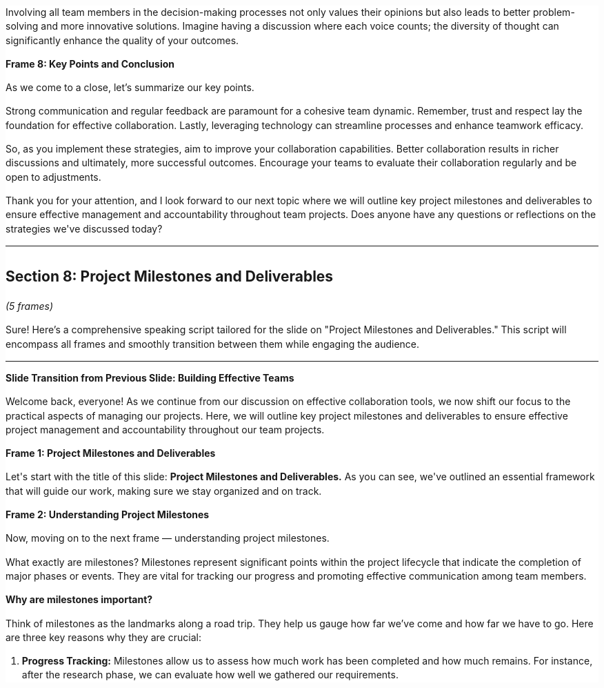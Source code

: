 Involving all team members in the decision-making processes not only values their opinions but also leads to better problem-solving and more innovative solutions. Imagine having a discussion where each voice counts; the diversity of thought can significantly enhance the quality of your outcomes.

**Frame 8: Key Points and Conclusion**

As we come to a close, let’s summarize our key points.

Strong communication and regular feedback are paramount for a cohesive team dynamic. Remember, trust and respect lay the foundation for effective collaboration. Lastly, leveraging technology can streamline processes and enhance teamwork efficacy.

So, as you implement these strategies, aim to improve your collaboration capabilities. Better collaboration results in richer discussions and ultimately, more successful outcomes. Encourage your teams to evaluate their collaboration regularly and be open to adjustments. 

Thank you for your attention, and I look forward to our next topic where we will outline key project milestones and deliverables to ensure effective management and accountability throughout team projects. Does anyone have any questions or reflections on the strategies we've discussed today?

---

## Section 8: Project Milestones and Deliverables
*(5 frames)*

Sure! Here’s a comprehensive speaking script tailored for the slide on "Project Milestones and Deliverables." This script will encompass all frames and smoothly transition between them while engaging the audience.

---

**Slide Transition from Previous Slide: Building Effective Teams**

Welcome back, everyone! As we continue from our discussion on effective collaboration tools, we now shift our focus to the practical aspects of managing our projects. Here, we will outline key project milestones and deliverables to ensure effective project management and accountability throughout our team projects.

**Frame 1: Project Milestones and Deliverables**

Let's start with the title of this slide: **Project Milestones and Deliverables.** As you can see, we've outlined an essential framework that will guide our work, making sure we stay organized and on track. 

**Frame 2: Understanding Project Milestones**

Now, moving on to the next frame — understanding project milestones. 

What exactly are milestones? Milestones represent significant points within the project lifecycle that indicate the completion of major phases or events. They are vital for tracking our progress and promoting effective communication among team members. 

**Why are milestones important?** 

Think of milestones as the landmarks along a road trip. They help us gauge how far we’ve come and how far we have to go. Here are three key reasons why they are crucial:

1. **Progress Tracking:** Milestones allow us to assess how much work has been completed and how much remains. For instance, after the research phase, we can evaluate how well we gathered our requirements.
